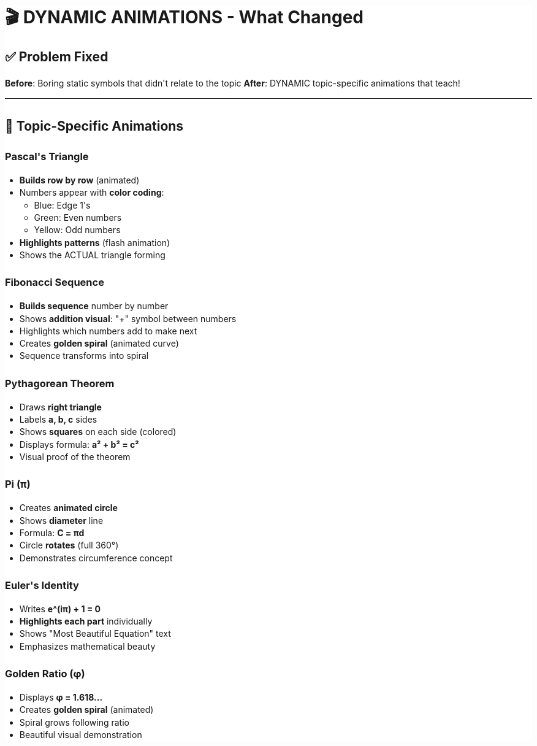 # 🎬 DYNAMIC ANIMATIONS - What Changed

## ✅ Problem Fixed

**Before**: Boring static symbols that didn't relate to the topic
**After**: DYNAMIC topic-specific animations that teach!

---

## 🎨 Topic-Specific Animations

### Pascal's Triangle
- **Builds row by row** (animated)
- Numbers appear with **color coding**:
  - Blue: Edge 1's
  - Green: Even numbers
  - Yellow: Odd numbers
- **Highlights patterns** (flash animation)
- Shows the ACTUAL triangle forming

### Fibonacci Sequence
- **Builds sequence** number by number
- Shows **addition visual**: "+" symbol between numbers
- Highlights which numbers add to make next
- Creates **golden spiral** (animated curve)
- Sequence transforms into spiral

### Pythagorean Theorem
- Draws **right triangle**
- Labels **a, b, c** sides
- Shows **squares** on each side (colored)
- Displays formula: **a² + b² = c²**
- Visual proof of the theorem

### Pi (π)
- Creates **animated circle**
- Shows **diameter** line
- Formula: **C = πd**
- Circle **rotates** (full 360°)
- Demonstrates circumference concept

### Euler's Identity
- Writes **e^(iπ) + 1 = 0**
- **Highlights each part** individually
- Shows "Most Beautiful Equation" text
- Emphasizes mathematical beauty

### Golden Ratio (φ)
- Displays **φ = 1.618...**
- Creates **golden spiral** (animated)
- Spiral grows following ratio
- Beautiful visual demonstration
